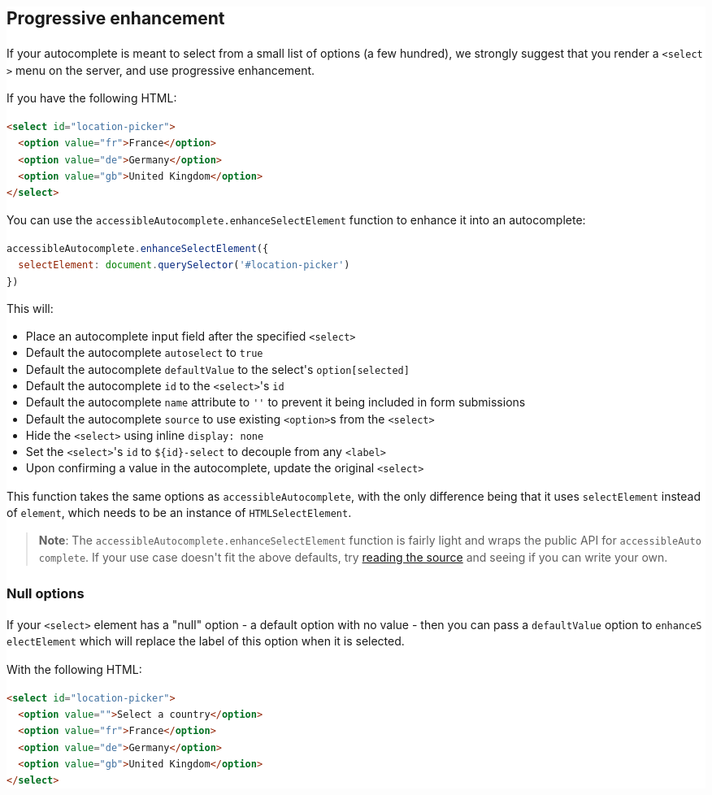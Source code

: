 
## Progressive enhancement

If your autocomplete is meant to select from a small list of options (a few hundred), we strongly suggest that you render a `<select>` menu on the server, and use progressive enhancement.

If you have the following HTML:

```html
<select id="location-picker">
  <option value="fr">France</option>
  <option value="de">Germany</option>
  <option value="gb">United Kingdom</option>
</select>
```

You can use the `accessibleAutocomplete.enhanceSelectElement` function to enhance it into an autocomplete:

```js
accessibleAutocomplete.enhanceSelectElement({
  selectElement: document.querySelector('#location-picker')
})
```

This will:

- Place an autocomplete input field after the specified `<select>`
- Default the autocomplete `autoselect` to `true`
- Default the autocomplete `defaultValue` to the select's `option[selected]`
- Default the autocomplete `id` to the `<select>`'s `id`
- Default the autocomplete `name` attribute to `''` to prevent it being included in form submissions
- Default the autocomplete `source` to use existing `<option>`s from the `<select>`
- Hide the `<select>` using inline `display: none`
- Set the `<select>`'s `id` to `${id}-select` to decouple from any `<label>`
- Upon confirming a value in the autocomplete, update the original `<select>`

This function takes the same options as `accessibleAutocomplete`, with the only difference being that it uses `selectElement` instead of `element`, which needs to be an instance of `HTMLSelectElement`.

> **Note**: The `accessibleAutocomplete.enhanceSelectElement` function is fairly light and wraps the public API for `accessibleAutocomplete`. If your use case doesn't fit the above defaults, try [reading the source](src/wrapper.js) and seeing if you can write your own.

### Null options

If your `<select>` element has a "null" option - a default option with no value - then you can pass a `defaultValue` option to `enhanceSelectElement` which will replace the label of this option when it is selected.

With the following HTML:

```html
<select id="location-picker">
  <option value="">Select a country</option>
  <option value="fr">France</option>
  <option value="de">Germany</option>
  <option value="gb">United Kingdom</option>
</select>
```
